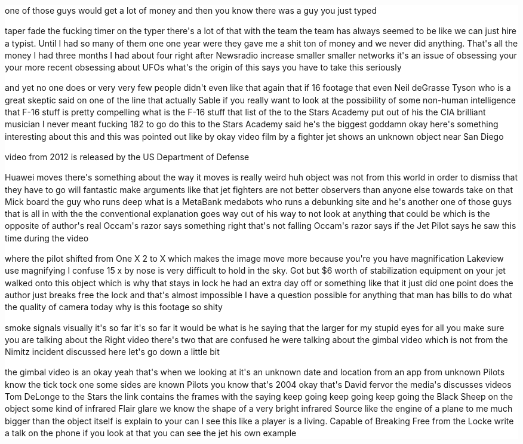 <timemark seconds="5433" />

one of those guys would get a lot of money and then you know there was a guy you just typed

<timemark seconds="5439" />

taper fade the fucking timer on the typer there's a lot of that with the team the team has always seemed to be like we can just hire a typist. Until I had so many of them one one year were they gave me a shit ton of money and we never did anything. That's all the money I had three months I had about four right after Newsradio increase smaller smaller networks it's an issue of obsessing your your more recent obsessing about UFOs what's the origin of this says you have to take this seriously

<timemark seconds="5499" />

and yet no one does or very very few people didn't even like that again that if 16 footage that even Neil deGrasse Tyson who is a great skeptic said on one of the line that actually Sable if you really want to look at the possibility of some non-human intelligence that F-16 stuff is pretty compelling what is the F-16 stuff that list of the to the Stars Academy put out of his the CIA brilliant musician I never meant fucking 182 to go do this to the Stars Academy said he's the biggest goddamn okay here's something interesting about this and this was pointed out like by okay video film by a fighter jet shows an unknown object near San Diego

<timemark seconds="5560" />

video from 2012 is released by the US Department of Defense

<timemark seconds="5565" />

Huawei moves there's something about the way it moves is really weird huh object was not from this world in order to dismiss that they have to go will fantastic make arguments like that jet fighters are not better observers than anyone else towards take on that Mick board the guy who runs deep what is a MetaBank medabots who runs a debunking site and he's another one of those guys that is all in with the the conventional explanation goes way out of his way to not look at anything that could be which is the opposite of author's real Occam's razor says something right that's not falling Occam's razor says if the Jet Pilot says he saw this time during the video

<timemark seconds="5625" />

where the pilot shifted from One X 2 to X which makes the image move more because you're you have magnification Lakeview use magnifying I confuse 15 x by nose is very difficult to hold in the sky. Got but $6 worth of stabilization equipment on your jet walked onto this object which is why that stays in lock he had an extra day off or something like that it just did one point does the author just breaks free the lock and that's almost impossible I have a question possible for anything that man has bills to do what the quality of camera today why is this footage so shity

<timemark seconds="5685" />

smoke signals visually it's so far it's so far it would be what is he saying that the larger for my stupid eyes for all you make sure you are talking about the Right video there's two that are confused he were talking about the gimbal video which is not from the Nimitz incident discussed here let's go down a little bit

<timemark seconds="5713" />

the gimbal video is an okay yeah that's when we looking at it's an unknown date and location from an app from unknown Pilots know the tick tock one some sides are known Pilots you know that's 2004 okay that's David fervor the media's discusses videos Tom DeLonge to the Stars the link contains the frames with the saying keep going keep going keep going the Black Sheep on the object some kind of infrared Flair glare we know the shape of a very bright infrared Source like the engine of a plane to me much bigger than the object itself is explain to your can I see this like a player is a living. Capable of Breaking Free from the Locke write a talk on the phone if you look at that you can see the jet his own example
